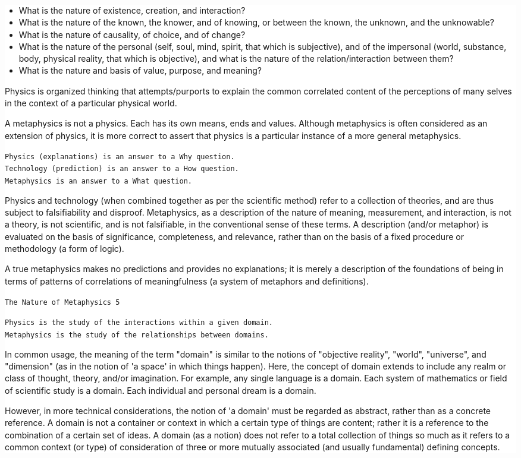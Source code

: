 - What is the nature of existence, creation, and interaction?
- What is the nature of the known, the knower, and of knowing,
  or between the known, the unknown, and the unknowable?
- What is the nature of causality, of choice, and of change?
- What is the nature of the personal (self, soul, mind, spirit, that which is subjective),
  and of the impersonal (world, substance, body, physical reality, that which is
  objective),
  and what is the nature of the relation/interaction between them?
- What is the nature and basis of value, purpose, and meaning?

Physics is organized thinking that attempts/purports to explain the common correlated
content of the perceptions of many selves in the context of a particular physical world.

A metaphysics is not a physics. Each has its own means, ends and values. Although
metaphysics is often considered as an extension of physics, it is more correct to assert that
physics is a particular instance of a more general metaphysics.

```
Physics (explanations) is an answer to a Why question.
Technology (prediction) is an answer to a How question.
Metaphysics is an answer to a What question.
```

Physics and technology (when combined together as per the scientific method) refer to a
collection of theories, and are thus subject to falsifiability and disproof. Metaphysics, as a
description of the nature of meaning, measurement, and interaction, is not a theory, is not
scientific, and is not falsifiable, in the conventional sense of these terms. A description
(and/or metaphor) is evaluated on the basis of significance, completeness, and relevance,
rather than on the basis of a fixed procedure or methodology (a form of logic).

A true metaphysics makes no predictions and provides no explanations; it is merely a
description of the foundations of being in terms of patterns of correlations of
meaningfulness (a system of metaphors and definitions).

```
The Nature of Metaphysics 5
```

```
Physics is the study of the interactions within a given domain.
Metaphysics is the study of the relationships between domains.
```

In common usage, the meaning of the term "domain" is similar to the notions of "objective
reality", "world", "universe", and "dimension" (as in the notion of 'a space' in which things
happen). Here, the concept of domain extends to include any realm or class of thought,
theory, and/or imagination. For example, any single language is a domain. Each system of
mathematics or field of scientific study is a domain. Each individual and personal dream is
a domain.

However, in more technical considerations, the notion of 'a domain' must be regarded as
abstract, rather than as a concrete reference. A domain is not a container or context in
which a certain type of things are content; rather it is a reference to the combination of a
certain set of ideas. A domain (as a notion) does not refer to a total collection of things so
much as it refers to a common context (or type) of consideration of three or more
mutually associated (and usually fundamental) defining concepts.
